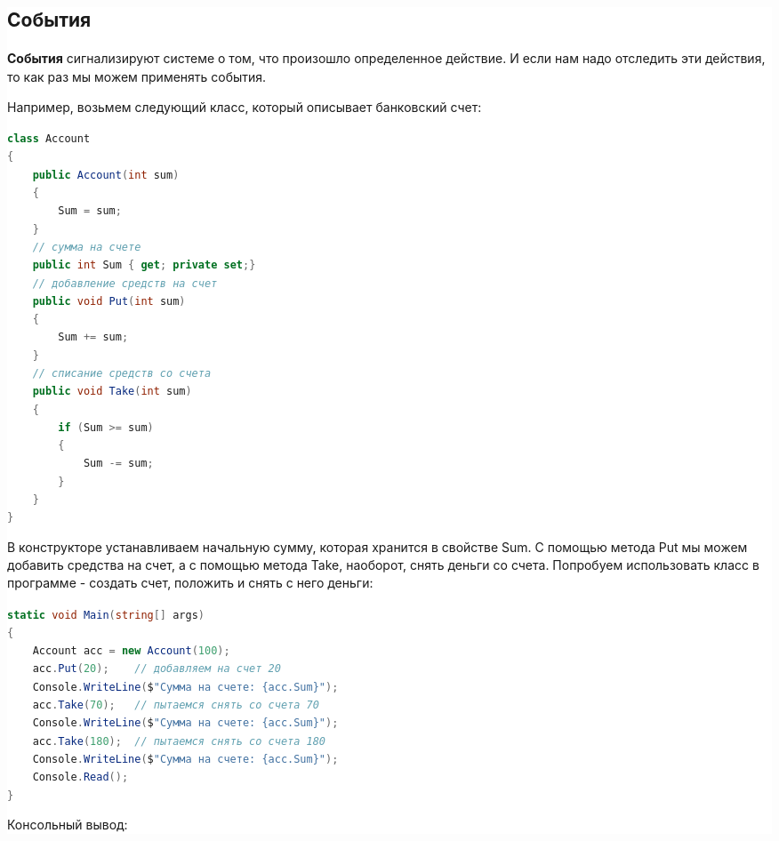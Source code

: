 ## События

**События** сигнализируют системе о том, что произошло определенное 
действие. И если нам надо отследить эти действия, то как раз мы можем применять события.

Например, возьмем следующий класс, который описывает банковский счет:

```cs
class Account
{
    public Account(int sum)
    {
        Sum = sum;
    }
    // сумма на счете
    public int Sum { get; private set;}
    // добавление средств на счет
    public void Put(int sum)    
    {
        Sum += sum;
    }
    // списание средств со счета
    public void Take(int sum)
    {
        if (Sum >= sum)
        {
            Sum -= sum;
        }
    }
}
```

В конструкторе устанавливаем начальную сумму, которая хранится в свойстве Sum. С помощью метода Put мы можем добавить средства на счет, а с помощью метода Take, 
наоборот, снять деньги со счета. Попробуем использовать класс в программе - создать счет, положить и снять с него деньги:

```cs
static void Main(string[] args)
{
    Account acc = new Account(100);
    acc.Put(20);    // добавляем на счет 20
    Console.WriteLine($"Сумма на счете: {acc.Sum}");
    acc.Take(70);   // пытаемся снять со счета 70
    Console.WriteLine($"Сумма на счете: {acc.Sum}");
    acc.Take(180);  // пытаемся снять со счета 180
    Console.WriteLine($"Сумма на счете: {acc.Sum}");
    Console.Read();
}
```

Консольный вывод:

```

```
